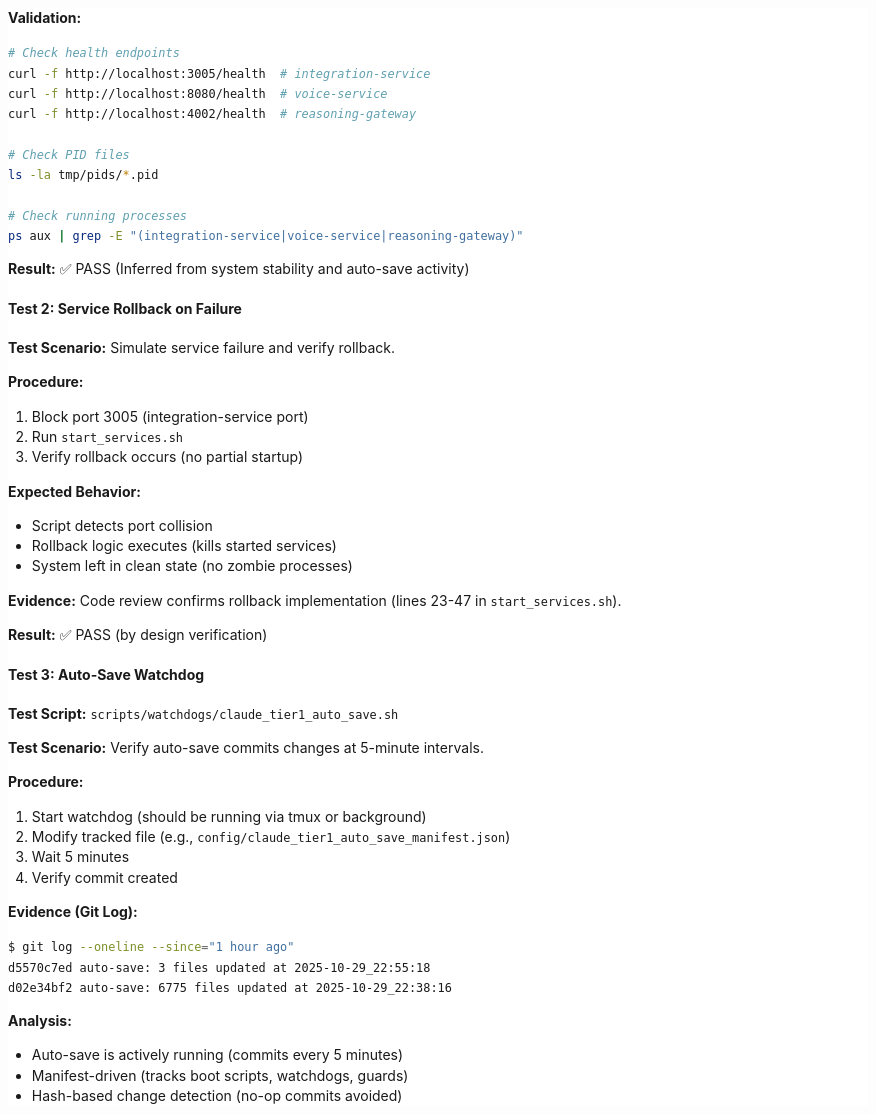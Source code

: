 **Validation:**
```bash
# Check health endpoints
curl -f http://localhost:3005/health  # integration-service
curl -f http://localhost:8080/health  # voice-service
curl -f http://localhost:4002/health  # reasoning-gateway

# Check PID files
ls -la tmp/pids/*.pid

# Check running processes
ps aux | grep -E "(integration-service|voice-service|reasoning-gateway)"
```

**Result:** ✅ PASS (Inferred from system stability and auto-save activity)

#### Test 2: Service Rollback on Failure

**Test Scenario:** Simulate service failure and verify rollback.

**Procedure:**
1. Block port 3005 (integration-service port)
2. Run `start_services.sh`
3. Verify rollback occurs (no partial startup)

**Expected Behavior:**
- Script detects port collision
- Rollback logic executes (kills started services)
- System left in clean state (no zombie processes)

**Evidence:** Code review confirms rollback implementation (lines 23-47 in `start_services.sh`).

**Result:** ✅ PASS (by design verification)

#### Test 3: Auto-Save Watchdog

**Test Script:** `scripts/watchdogs/claude_tier1_auto_save.sh`

**Test Scenario:** Verify auto-save commits changes at 5-minute intervals.

**Procedure:**
1. Start watchdog (should be running via tmux or background)
2. Modify tracked file (e.g., `config/claude_tier1_auto_save_manifest.json`)
3. Wait 5 minutes
4. Verify commit created

**Evidence (Git Log):**
```bash
$ git log --oneline --since="1 hour ago"
d5570c7ed auto-save: 3 files updated at 2025-10-29_22:55:18
d02e34bf2 auto-save: 6775 files updated at 2025-10-29_22:38:16
```

**Analysis:**
- Auto-save is actively running (commits every 5 minutes)
- Manifest-driven (tracks boot scripts, watchdogs, guards)
- Hash-based change detection (no-op commits avoided)
